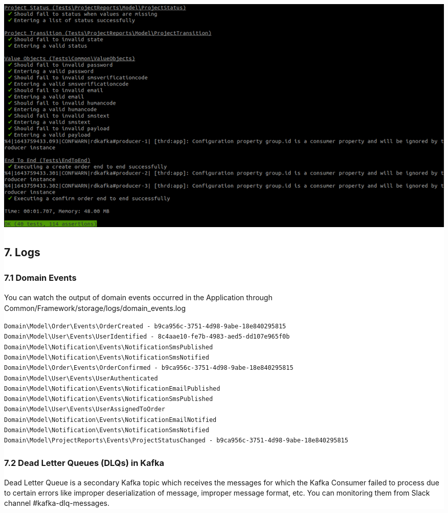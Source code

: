 ![Image](./Common/Docs/unit-testing-coverage.png?raw=true)

## 7. Logs

### 7.1 Domain Events

You can watch the output of domain events occurred in the Application through Common/Framework/storage/logs/domain_events.log

```
Domain\Model\Order\Events\OrderCreated - b9ca956c-3751-4d98-9abe-18e840295815  
Domain\Model\User\Events\UserIdentified - 8c4aae10-fe7b-4983-aed5-dd107e965f0b  
Domain\Model\Notification\Events\NotificationSmsPublished  
Domain\Model\Notification\Events\NotificationSmsNotified  
Domain\Model\Order\Events\OrderConfirmed - b9ca956c-3751-4d98-9abe-18e840295815  
Domain\Model\User\Events\UserAuthenticated  
Domain\Model\Notification\Events\NotificationEmailPublished  
Domain\Model\Notification\Events\NotificationSmsPublished  
Domain\Model\User\Events\UserAssignedToOrder  
Domain\Model\Notification\Events\NotificationEmailNotified  
Domain\Model\Notification\Events\NotificationSmsNotified
Domain\Model\ProjectReports\Events\ProjectStatusChanged - b9ca956c-3751-4d98-9abe-18e840295815
```
### 7.2 Dead Letter Queues (DLQs) in Kafka

Dead Letter Queue is a secondary Kafka topic which receives the messages for which the Kafka Consumer failed to process due to certain errors like improper deserialization of message, improper message format, etc.
You can monitoring them from Slack channel #kafka-dlq-messages.
